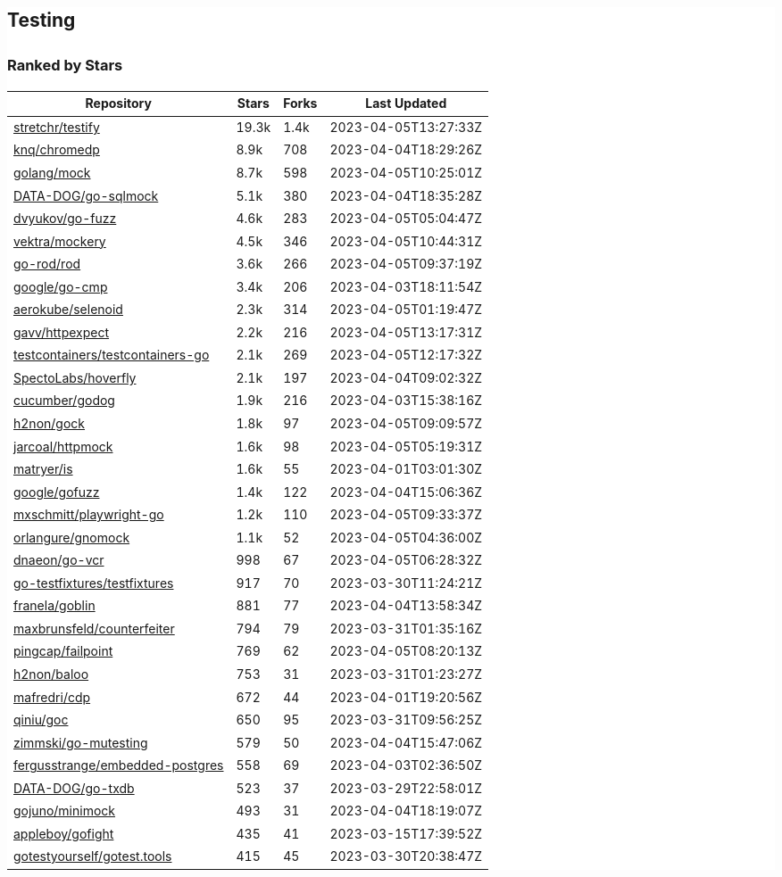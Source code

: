 ## Testing

### Ranked by Stars

| Repository | Stars | Forks | Last Updated |
|------------|-------|-------|--------------|
| [stretchr/testify](https://github.com/stretchr/testify) | 19.3k | 1.4k | 2023-04-05T13:27:33Z |
| [knq/chromedp](https://github.com/knq/chromedp) | 8.9k | 708 | 2023-04-04T18:29:26Z |
| [golang/mock](https://github.com/golang/mock) | 8.7k | 598 | 2023-04-05T10:25:01Z |
| [DATA-DOG/go-sqlmock](https://github.com/DATA-DOG/go-sqlmock) | 5.1k | 380 | 2023-04-04T18:35:28Z |
| [dvyukov/go-fuzz](https://github.com/dvyukov/go-fuzz) | 4.6k | 283 | 2023-04-05T05:04:47Z |
| [vektra/mockery](https://github.com/vektra/mockery) | 4.5k | 346 | 2023-04-05T10:44:31Z |
| [go-rod/rod](https://github.com/go-rod/rod) | 3.6k | 266 | 2023-04-05T09:37:19Z |
| [google/go-cmp](https://github.com/google/go-cmp) | 3.4k | 206 | 2023-04-03T18:11:54Z |
| [aerokube/selenoid](https://github.com/aerokube/selenoid) | 2.3k | 314 | 2023-04-05T01:19:47Z |
| [gavv/httpexpect](https://github.com/gavv/httpexpect) | 2.2k | 216 | 2023-04-05T13:17:31Z |
| [testcontainers/testcontainers-go](https://github.com/testcontainers/testcontainers-go) | 2.1k | 269 | 2023-04-05T12:17:32Z |
| [SpectoLabs/hoverfly](https://github.com/SpectoLabs/hoverfly) | 2.1k | 197 | 2023-04-04T09:02:32Z |
| [cucumber/godog](https://github.com/cucumber/godog) | 1.9k | 216 | 2023-04-03T15:38:16Z |
| [h2non/gock](https://github.com/h2non/gock) | 1.8k | 97 | 2023-04-05T09:09:57Z |
| [jarcoal/httpmock](https://github.com/jarcoal/httpmock) | 1.6k | 98 | 2023-04-05T05:19:31Z |
| [matryer/is](https://github.com/matryer/is) | 1.6k | 55 | 2023-04-01T03:01:30Z |
| [google/gofuzz](https://github.com/google/gofuzz) | 1.4k | 122 | 2023-04-04T15:06:36Z |
| [mxschmitt/playwright-go](https://github.com/mxschmitt/playwright-go) | 1.2k | 110 | 2023-04-05T09:33:37Z |
| [orlangure/gnomock](https://github.com/orlangure/gnomock) | 1.1k | 52 | 2023-04-05T04:36:00Z |
| [dnaeon/go-vcr](https://github.com/dnaeon/go-vcr) | 998 | 67 | 2023-04-05T06:28:32Z |
| [go-testfixtures/testfixtures](https://github.com/go-testfixtures/testfixtures) | 917 | 70 | 2023-03-30T11:24:21Z |
| [franela/goblin](https://github.com/franela/goblin) | 881 | 77 | 2023-04-04T13:58:34Z |
| [maxbrunsfeld/counterfeiter](https://github.com/maxbrunsfeld/counterfeiter) | 794 | 79 | 2023-03-31T01:35:16Z |
| [pingcap/failpoint](https://github.com/pingcap/failpoint) | 769 | 62 | 2023-04-05T08:20:13Z |
| [h2non/baloo](https://github.com/h2non/baloo) | 753 | 31 | 2023-03-31T01:23:27Z |
| [mafredri/cdp](https://github.com/mafredri/cdp) | 672 | 44 | 2023-04-01T19:20:56Z |
| [qiniu/goc](https://github.com/qiniu/goc) | 650 | 95 | 2023-03-31T09:56:25Z |
| [zimmski/go-mutesting](https://github.com/zimmski/go-mutesting) | 579 | 50 | 2023-04-04T15:47:06Z |
| [fergusstrange/embedded-postgres](https://github.com/fergusstrange/embedded-postgres) | 558 | 69 | 2023-04-03T02:36:50Z |
| [DATA-DOG/go-txdb](https://github.com/DATA-DOG/go-txdb) | 523 | 37 | 2023-03-29T22:58:01Z |
| [gojuno/minimock](https://github.com/gojuno/minimock) | 493 | 31 | 2023-04-04T18:19:07Z |
| [appleboy/gofight](https://github.com/appleboy/gofight) | 435 | 41 | 2023-03-15T17:39:52Z |
| [gotestyourself/gotest.tools](https://github.com/gotestyourself/gotest.tools) | 415 | 45 | 2023-03-30T20:38:47Z |